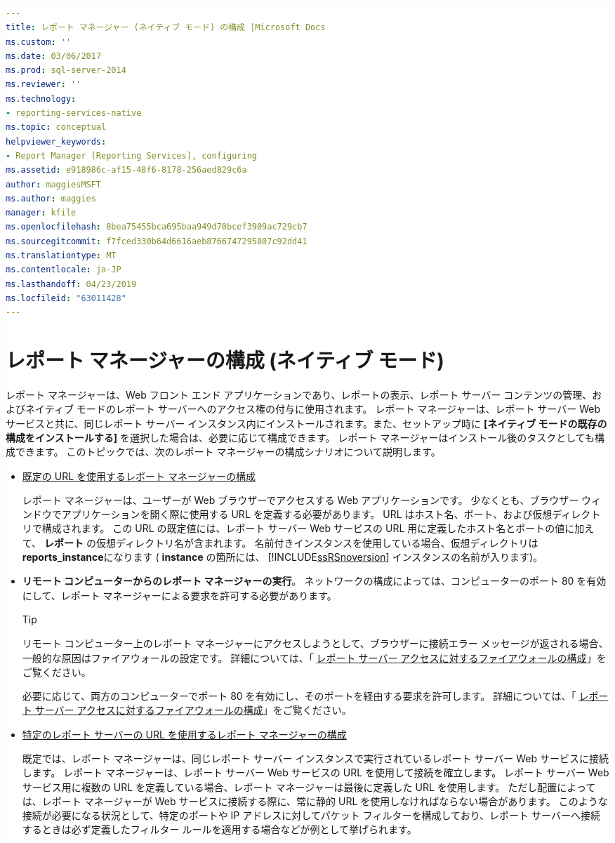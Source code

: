 ```yaml
---
title: レポート マネージャー (ネイティブ モード) の構成 |Microsoft Docs
ms.custom: ''
ms.date: 03/06/2017
ms.prod: sql-server-2014
ms.reviewer: ''
ms.technology:
- reporting-services-native
ms.topic: conceptual
helpviewer_keywords:
- Report Manager [Reporting Services], configuring
ms.assetid: e918986c-af15-48f6-8178-256aed829c6a
author: maggiesMSFT
ms.author: maggies
manager: kfile
ms.openlocfilehash: 8bea75455bca695baa949d70bcef3909ac729cb7
ms.sourcegitcommit: f7fced330b64d6616aeb8766747295807c92dd41
ms.translationtype: MT
ms.contentlocale: ja-JP
ms.lasthandoff: 04/23/2019
ms.locfileid: "63011428"
---
```

# <a name="configure-report-manager-native-mode"></a>レポート マネージャーの構成 (ネイティブ モード)
  レポート マネージャーは、Web フロント エンド アプリケーションであり、レポートの表示、レポート サーバー コンテンツの管理、およびネイティブ モードのレポート サーバーへのアクセス権の付与に使用されます。 レポート マネージャーは、レポート サーバー Web サービスと共に、同じレポート サーバー インスタンス内にインストールされます。また、セットアップ時に **[ネイティブ モードの既存の構成をインストールする]** を選択した場合は、必要に応じて構成できます。 レポート マネージャーはインストール後のタスクとしても構成できます。 このトピックでは、次のレポート マネージャーの構成シナリオについて説明します。  
  
-   [既定の URL を使用するレポート マネージャーの構成](#ConfigureRMURL)  
  
     レポート マネージャーは、ユーザーが Web ブラウザーでアクセスする Web アプリケーションです。 少なくとも、ブラウザー ウィンドウでアプリケーションを開く際に使用する URL を定義する必要があります。 URL はホスト名、ポート、および仮想ディレクトリで構成されます。 この URL の既定値には、レポート サーバー Web サービスの URL 用に定義したホスト名とポートの値に加えて、 **レポート** の仮想ディレクトリ名が含まれます。 名前付きインスタンスを使用している場合、仮想ディレクトリは **reports_instance**になります ( **instance** の箇所には、 [!INCLUDE[ssRSnoversion](../../includes/ssrsnoversion-md.md)] インスタンスの名前が入ります)。  
  
-   **リモート コンピューターからのレポート マネージャーの実行**。 ネットワークの構成によっては、コンピューターのポート 80 を有効にして、レポート マネージャーによる要求を許可する必要があります。  
  
    > [!TIP]  
    >  リモート コンピューター上のレポート マネージャーにアクセスしようとして、ブラウザーに接続エラー メッセージが返される場合、一般的な原因はファイアウォールの設定です。 詳細については、「 [レポート サーバー アクセスに対するファイアウォールの構成](configure-a-firewall-for-report-server-access.md)」をご覧ください。  
  
     必要に応じて、両方のコンピューターでポート 80 を有効にし、そのポートを経由する要求を許可します。 詳細については、「 [レポート サーバー アクセスに対するファイアウォールの構成](configure-a-firewall-for-report-server-access.md)」をご覧ください。  
  
-   [特定のレポート サーバーの URL を使用するレポート マネージャーの構成](#ConfigureSpecificURL)  
  
     既定では、レポート マネージャーは、同じレポート サーバー インスタンスで実行されているレポート サーバー Web サービスに接続します。 レポート マネージャーは、レポート サーバー Web サービスの URL を使用して接続を確立します。 レポート サーバー Web サービス用に複数の URL を定義している場合、レポート マネージャーは最後に定義した URL を使用します。 ただし配置によっては、レポート マネージャーが Web サービスに接続する際に、常に静的 URL を使用しなければならない場合があります。 このような接続が必要になる状況として、特定のポートや IP アドレスに対してパケット フィルターを構成しており、レポート サーバーへ接続するときは必ず定義したフィルター ルールを適用する場合などが例として挙げられます。  
  